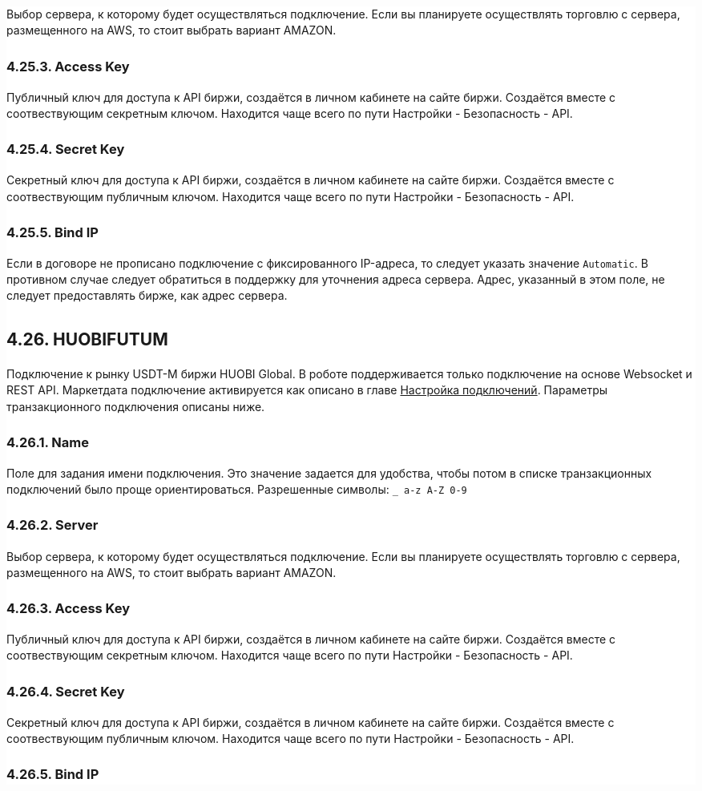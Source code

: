 Выбор сервера, к которому будет осуществляться подключение. Если вы планируете осуществлять торговлю с сервера, размещенного на AWS, то стоит выбрать вариант AMAZON.

### 4.25.3. Access Key <Anchor :ids="['tc.HUOBIFUTCM.ws_id', 'access-key']" />

Публичный ключ для доступа к API биржи, создаётся в личном кабинете на сайте биржи. Создаётся вместе с соотвествующим секретным ключом. Находится чаще всего по пути Настройки - Безопасность - API.

### 4.25.4. Secret Key <Anchor :ids="['tc.HUOBIFUTCM.ws_secret_part', 'secret-key']" />

Секретный ключ для доступа к API биржи, создаётся в личном кабинете на сайте биржи. Создаётся вместе с соотвествующим публичным ключом. Находится чаще всего по пути Настройки - Безопасность - API.

### 4.25.5. Bind IP <Anchor :ids="['tc.HUOBIFUTCM.bind_ip', 'bind-ip']" />

Если в договоре не прописано подключение с фиксированного IP-адреса, то следует указать значение `Automatic`. В противном случае следует обратиться в поддержку для уточнения адреса сервера. Адрес, указанный в этом поле, не следует предоставлять бирже, как адрес сервера.

## 4.26. HUOBIFUTUM <Anchor :ids="['huobifutum']" />

Подключение к рынку USDT-M биржи HUOBI Global. В роботе поддерживается только подключение на основе Websocket и REST API. Маркетдата подключение активируется как описано в главе [Настройка подключений](03-getting-started.md#настройка-подключений). Параметры транзакционного подключения описаны ниже.

### 4.26.1. Name <Anchor :ids="['tc.HUOBIFUTUM.name', 'name']" />

Поле для задания имени подключения. Это значение задается для удобства, чтобы потом в списке транзакционных подключений было проще ориентироваться. Разрешенные символы: `_ a-z A-Z 0-9`

### 4.26.2. Server <Anchor :ids="['tc.HUOBIFUTUM.url', 'server']" />

Выбор сервера, к которому будет осуществляться подключение. Если вы планируете осуществлять торговлю с сервера, размещенного на AWS, то стоит выбрать вариант AMAZON.

### 4.26.3. Access Key <Anchor :ids="['tc.HUOBIFUTUM.ws_id', 'access-key']" />

Публичный ключ для доступа к API биржи, создаётся в личном кабинете на сайте биржи. Создаётся вместе с соотвествующим секретным ключом. Находится чаще всего по пути Настройки - Безопасность - API.

### 4.26.4. Secret Key <Anchor :ids="['tc.HUOBIFUTUM.ws_secret_part', 'secret-key']" />

Секретный ключ для доступа к API биржи, создаётся в личном кабинете на сайте биржи. Создаётся вместе с соотвествующим публичным ключом. Находится чаще всего по пути Настройки - Безопасность - API.

### 4.26.5. Bind IP <Anchor :ids="['tc.HUOBIFUTUM.bind_ip', 'bind-ip']" />


[//]: # (====== AUTO-GENERATED FILE ======)
[//]: # (THIS FILE WAS AUTOMATICALLY GENERATED. ANY DIRECT MODIFICATIONS MAY BE OVERWRITTEN.)
[//]: # (DO NOT MODIFY THIS FILE DIRECTLY.)
[//]: # (TO UPDATE THE DOCUMENTATION, NAVIGATE TO THE 'ASSETS' FOLDER.)